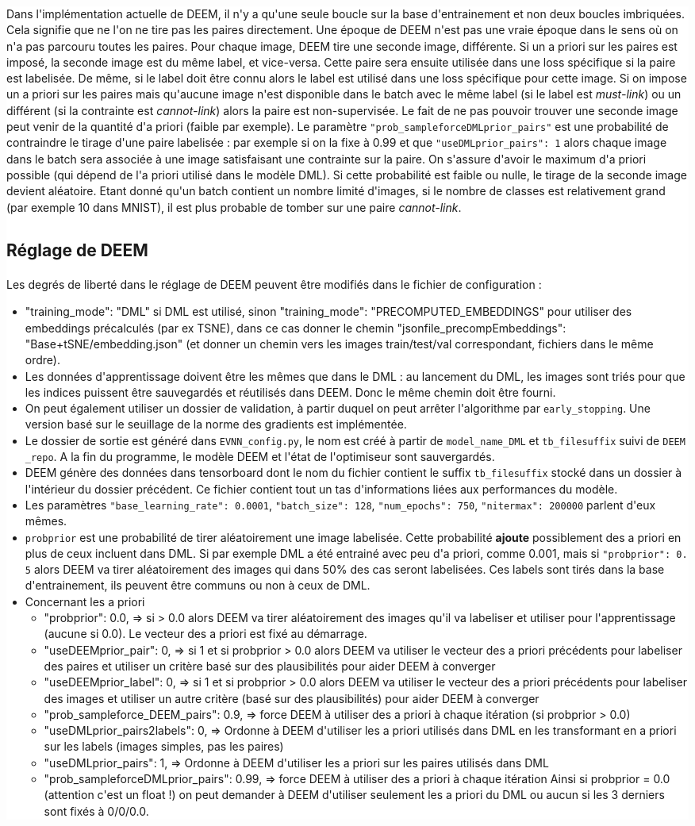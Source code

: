 Dans l'implémentation actuelle de DEEM, il n'y a qu'une seule boucle sur la base d'entrainement et non deux boucles imbriquées. Cela signifie que ne l'on ne tire pas les paires directement. Une époque de DEEM n'est pas une vraie époque dans le sens où on n'a pas parcouru toutes les paires. Pour chaque image, DEEM tire une seconde image, différente. Si un a priori sur les paires est imposé, la seconde image est du même label, et vice-versa. Cette paire sera ensuite utilisée dans une loss spécifique si la paire est labelisée. De même, si le label doit être connu alors le label est utilisé dans une loss spécifique pour cette image. Si on impose un a priori sur les paires mais qu'aucune image n'est disponible dans le batch avec le même label (si le label est *must-link*) ou un différent (si la contrainte est *cannot-link*) alors la paire est non-supervisée. Le fait de ne pas pouvoir trouver une seconde image peut venir de la quantité d'a priori (faible par exemple). Le paramètre `"prob_sampleforceDMLprior_pairs"` est une probabilité de contraindre le tirage d'une paire labelisée : par exemple si on la fixe à 0.99 et que `"useDMLprior_pairs": 1` alors chaque image dans le batch sera associée à une image satisfaisant une contrainte sur la paire. On s'assure d'avoir le maximum d'a priori possible (qui dépend de l'a priori utilisé dans le modèle DML). Si cette probabilité est faible ou nulle, le tirage de la seconde image devient aléatoire. Etant donné qu'un batch contient un nombre limité d'images, si le nombre de classes est relativement grand (par exemple 10 dans MNIST), il est plus probable de tomber sur une paire *cannot-link*. 

## Réglage de DEEM

Les degrés de liberté dans le réglage de DEEM peuvent être modifiés dans le fichier de configuration : 

- "training_mode": "DML" si DML est utilisé, sinon "training_mode": "PRECOMPUTED_EMBEDDINGS" pour utiliser des embeddings précalculés (par ex TSNE), dans ce cas donner le chemin "jsonfile_precompEmbeddings": "Base+tSNE/embedding.json" (et donner un chemin vers les images train/test/val correspondant, fichiers dans le même ordre).
- Les données d'apprentissage doivent être les mêmes que dans le DML : au lancement du DML, les images sont triés pour que les indices puissent être sauvegardés et réutilisés dans DEEM. Donc le même chemin doit être fourni.
- On peut également utiliser un dossier de validation, à partir duquel on peut arrêter l'algorithme par `early_stopping`. Une version basé sur le seuillage de la norme des gradients est implémentée.
- Le dossier de sortie est généré dans `EVNN_config.py`, le nom est créé à partir de `model_name_DML` et `tb_filesuffix` suivi de `DEEM_repo`. A la fin du programme, le modèle DEEM et l'état de l'optimiseur sont sauvergardés. 
- DEEM génère des données dans tensorboard dont le nom du fichier contient le suffix `tb_filesuffix` stocké dans un dossier à l'intérieur du dossier précédent. Ce fichier contient tout  un tas d'informations liées aux performances du modèle.
- Les paramètres `"base_learning_rate": 0.0001`, `"batch_size": 128`, `"num_epochs": 750`, `"nitermax": 200000` parlent d'eux mêmes.
- `probprior` est une probabilité de tirer aléatoirement une image labelisée. Cette probabilité **ajoute** possiblement des a priori en plus de ceux incluent dans DML. Si par exemple DML a été entrainé avec peu d'a priori, comme 0.001, mais si `"probprior": 0.5` alors DEEM va tirer aléatoirement des images qui dans $50\%$ des cas seront labelisées. Ces labels sont tirés dans la base d'entrainement, ils peuvent être communs ou non à ceux de DML.
- Concernant les a priori
  - "probprior": 0.0, ⇒ si > 0.0 alors DEEM va tirer aléatoirement des images qu'il va labeliser et utiliser pour l'apprentissage (aucune si 0.0). Le vecteur des a priori est fixé au démarrage. 
  - "useDEEMprior_pair": 0, ⇒ si 1 et si probprior > 0.0 alors DEEM va utiliser le vecteur des a priori précédents pour labeliser des paires et utiliser un critère basé sur des plausibilités pour aider DEEM à converger
  - "useDEEMprior_label": 0, ⇒ si 1 et si probprior > 0.0 alors DEEM va utiliser le vecteur des a priori précédents pour labeliser des images et utiliser un autre critère (basé sur des plausibilités) pour aider DEEM à converger
  - "prob_sampleforce_DEEM_pairs": 0.9, ⇒ force DEEM à utiliser des a priori à chaque itération (si probprior > 0.0)
  - "useDMLprior_pairs2labels": 0, ⇒ Ordonne à DEEM d'utiliser les a priori utilisés dans DML en les transformant en a priori sur les labels (images simples, pas les paires)
  - "useDMLprior_pairs": 1, ⇒ Ordonne à DEEM d'utiliser les a priori sur les paires utilisés dans DML 
  - "prob_sampleforceDMLprior_pairs": 0.99, ⇒ force DEEM à utiliser des a priori à chaque itération
Ainsi si probprior = 0.0 (attention c'est un float !) on peut demander à DEEM d'utiliser seulement les a priori du DML ou aucun si les 3 derniers sont fixés à 0/0/0.0. 